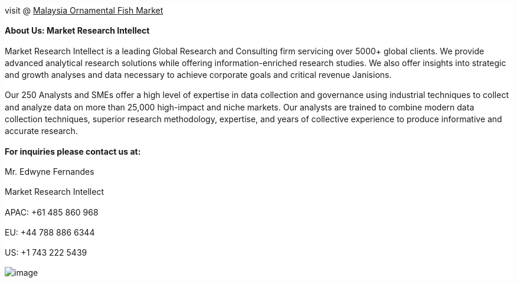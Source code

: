 visit&nbsp;@</strong>&nbsp;</span><span class="font-[700]"><a href="https://www.marketresearchintellect.com/product/global-malaysia-ornamental-fish-market-size-and-forecast/?utm_source=Linkedin&utm_medium=828" target="_blank" data-tracking-control-name="article-ssr-frontend-pulse_little-text-block" data-tracking-will-navigate="" data-test-link="">Malaysia Ornamental Fish Market</a></span></p><p><strong><span class="font-[700]">About Us: Market Research Intellect</span></strong></p><p><span class="">Market Research Intellect is a leading Global Research and Consulting firm servicing over 5000+ global clients. We provide advanced analytical research solutions while offering information-enriched research studies.&nbsp;</span>We also offer insights into strategic and growth analyses and data necessary to achieve corporate goals and critical revenue Janisions.</p><p><span class="">Our 250 Analysts and SMEs offer a high level of expertise in data collection and governance using industrial techniques to collect and analyze data on more than 25,000 high-impact and niche markets. Our analysts are trained to combine modern data collection techniques, superior research methodology, expertise, and years of collective experience to produce informative and accurate research.</span></p><p><strong>For inquiries please contact us at:</strong></p><p>Mr. Edwyne Fernandes</p><p>Market Research Intellect</p><p>APAC: +61 485 860 968</p><p>EU: +44 788 886 6344</p><p>US: +1 743 222 5439</p>
![image](https://github.com/user-attachments/assets/841274e5-d3b3-4b6a-80fa-6caf17561e53)
